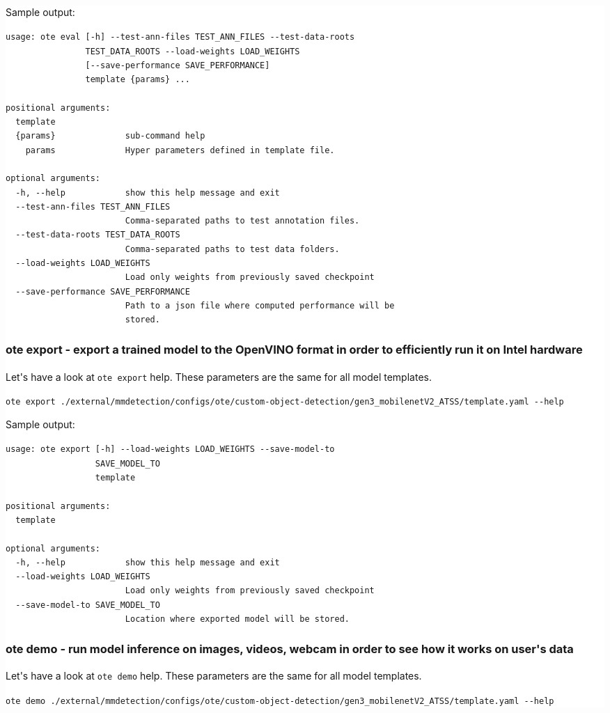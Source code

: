    Sample output:
   ```
   usage: ote eval [-h] --test-ann-files TEST_ANN_FILES --test-data-roots
                   TEST_DATA_ROOTS --load-weights LOAD_WEIGHTS
                   [--save-performance SAVE_PERFORMANCE]
                   template {params} ...
   
   positional arguments:
     template
     {params}              sub-command help
       params              Hyper parameters defined in template file.
   
   optional arguments:
     -h, --help            show this help message and exit
     --test-ann-files TEST_ANN_FILES
                           Comma-separated paths to test annotation files.
     --test-data-roots TEST_DATA_ROOTS
                           Comma-separated paths to test data folders.
     --load-weights LOAD_WEIGHTS
                           Load only weights from previously saved checkpoint
     --save-performance SAVE_PERFORMANCE
                           Path to a json file where computed performance will be
                           stored.
   ```

### ote export - export a trained model to the OpenVINO format in order to efficiently run it on Intel hardware
   Let's have a look at `ote export` help. These parameters are the same for all model templates.
   ```
   ote export ./external/mmdetection/configs/ote/custom-object-detection/gen3_mobilenetV2_ATSS/template.yaml --help
   ```

   Sample output:
   ```
   usage: ote export [-h] --load-weights LOAD_WEIGHTS --save-model-to
                     SAVE_MODEL_TO
                     template
   
   positional arguments:
     template
   
   optional arguments:
     -h, --help            show this help message and exit
     --load-weights LOAD_WEIGHTS
                           Load only weights from previously saved checkpoint
     --save-model-to SAVE_MODEL_TO
                           Location where exported model will be stored.
   ```
### ote demo - run model inference on images, videos, webcam in order to see how it works on user's data
   Let's have a look at `ote demo` help. These parameters are the same for all model templates.
   ```
   ote demo ./external/mmdetection/configs/ote/custom-object-detection/gen3_mobilenetV2_ATSS/template.yaml --help
   ```
